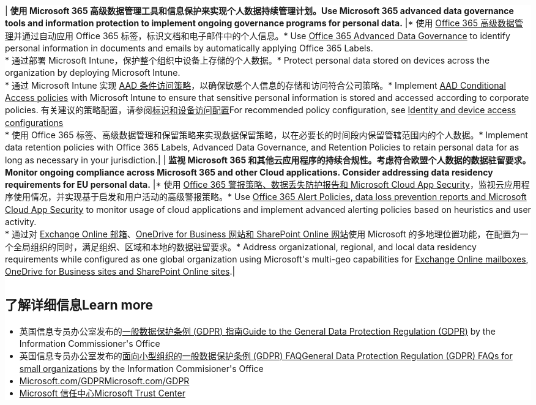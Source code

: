 | <span data-ttu-id="f009f-174">**使用 Microsoft 365 高级数据管理工具和信息保护来实现个人数据持续管理计划。**</span><span class="sxs-lookup"><span data-stu-id="f009f-174">**Use Microsoft 365 advanced data governance tools and information protection to implement ongoing governance programs for personal data.**</span></span> |<span data-ttu-id="f009f-175">\* 使用 [Office 365 高级数据管理](https://docs.microsoft.com/office365/enterprise/apply-labels-to-personal-data-in-office-365)并通过自动应用 Office 365 标签，标识文档和电子邮件中的个人信息。</span><span class="sxs-lookup"><span data-stu-id="f009f-175">\* Use [Office 365 Advanced Data Governance](https://docs.microsoft.com/office365/enterprise/apply-labels-to-personal-data-in-office-365) to identify personal information in documents and emails by automatically applying Office 365 Labels.</span></span><br><span data-ttu-id="f009f-176">\* 通过部署 Microsoft Intune，保护整个组织中设备上存储的个人数据。</span><span class="sxs-lookup"><span data-stu-id="f009f-176">\* Protect personal data stored on devices across the organization by deploying Microsoft Intune.</span></span><br><span data-ttu-id="f009f-177">\* 通过 Microsoft Intune 实现 [AAD 条件访问策略](https://docs.microsoft.com/intune/conditional-access)，以确保敏感个人信息的存储和访问符合公司策略。</span><span class="sxs-lookup"><span data-stu-id="f009f-177">\* Implement [AAD Conditional Access policies](https://docs.microsoft.com/intune/conditional-access) with Microsoft Intune to ensure that sensitive personal information is stored and accessed according to corporate policies.</span></span> <span data-ttu-id="f009f-178">有关建议的策略配置，请参阅[标识和设备访问配置](https://docs.microsoft.com/microsoft-365/enterprise/microsoft-365-policies-configurations)</span><span class="sxs-lookup"><span data-stu-id="f009f-178">For recommended policy configuration, see [Identity and device access configurations](https://docs.microsoft.com/microsoft-365/enterprise/microsoft-365-policies-configurations)</span></span><br><span data-ttu-id="f009f-179">\* 使用 Office 365 标签、高级数据管理和保留策略来实现数据保留策略，以在必要长的时间段内保留管辖范围内的个人数据。</span><span class="sxs-lookup"><span data-stu-id="f009f-179">\* Implement data retention policies with Office 365 Labels, Advanced Data Governance, and Retention Policies to retain personal data for as long as necessary in your jurisdiction.</span></span>|
| <span data-ttu-id="f009f-180">**监视 Microsoft 365 和其他云应用程序的持续合规性。考虑符合欧盟个人数据的数据驻留要求。**</span><span class="sxs-lookup"><span data-stu-id="f009f-180">**Monitor ongoing compliance across Microsoft 365 and other Cloud applications. Consider addressing data residency requirements for EU personal data.**</span></span> |<span data-ttu-id="f009f-181">\* 使用 [Office 365 警报策略、数据丢失防护报告和 Microsoft Cloud App Security](https://docs.microsoft.com/office365/enterprise/monitor-for-leaks-of-personal-data)，监视云应用程序使用情况，并实现基于启发和用户活动的高级警报策略。</span><span class="sxs-lookup"><span data-stu-id="f009f-181">\* Use [Office 365 Alert Policies, data loss prevention reports and Microsoft Cloud App Security](https://docs.microsoft.com/office365/enterprise/monitor-for-leaks-of-personal-data) to monitor usage of cloud applications and implement advanced alerting policies based on heuristics and user activity.</span></span><br><span data-ttu-id="f009f-182">\* 通过对 [Exchange Online 邮箱](https://docs.microsoft.com/office365/enterprise/multi-geo-capabilities-in-exchange-online)、[OneDrive for Business 网站和 SharePoint Online 网站](https://docs.microsoft.com/office365/enterprise/multi-geo-capabilities-in-onedrive-and-sharepoint-online-in-office-365)使用 Microsoft 的多地理位置功能，在配置为一个全局组织的同时，满足组织、区域和本地的数据驻留要求。</span><span class="sxs-lookup"><span data-stu-id="f009f-182">\* Address organizational, regional, and local data residency requirements while configured as one global organization using Microsoft's multi-geo capabilities for [Exchange Online mailboxes](https://docs.microsoft.com/office365/enterprise/multi-geo-capabilities-in-exchange-online), [OneDrive for Business sites and SharePoint Online sites](https://docs.microsoft.com/office365/enterprise/multi-geo-capabilities-in-onedrive-and-sharepoint-online-in-office-365).</span></span>|

## <a name="learn-more"></a><span data-ttu-id="f009f-183">了解详细信息</span><span class="sxs-lookup"><span data-stu-id="f009f-183">Learn more</span></span>

- <span data-ttu-id="f009f-184">英国信息专员办公室发布的[一般数据保护条例 (GDPR) 指南](https://ico.org.uk/for-organisations/guide-to-the-general-data-protection-regulation-gdpr/)</span><span class="sxs-lookup"><span data-stu-id="f009f-184">[Guide to the General Data Protection Regulation (GDPR)](https://ico.org.uk/for-organisations/guide-to-the-general-data-protection-regulation-gdpr/) by the Information Commissioner's Office</span></span>
- <span data-ttu-id="f009f-185">英国信息专员办公室发布的[面向小型组织的一般数据保护条例 (GDPR) FAQ](https://ico.org.uk/for-organisations/business/guide-to-the-general-data-protection-regulation-gdpr-faqs/)</span><span class="sxs-lookup"><span data-stu-id="f009f-185">[General Data Protection Regulation (GDPR) FAQs for small organizations](https://ico.org.uk/for-organisations/business/guide-to-the-general-data-protection-regulation-gdpr-faqs/) by the Information Commisioner's Office</span></span>
- [<span data-ttu-id="f009f-186">Microsoft.com/GDPR</span><span class="sxs-lookup"><span data-stu-id="f009f-186">Microsoft.com/GDPR</span></span>](https://www.microsoft.com/trustcenter/Privacy/GDPR)
- [<span data-ttu-id="f009f-187">Microsoft 信任中心</span><span class="sxs-lookup"><span data-stu-id="f009f-187">Microsoft Trust Center</span></span>](https://www.microsoft.com/trust-center/privacy/gdpr-overview)
